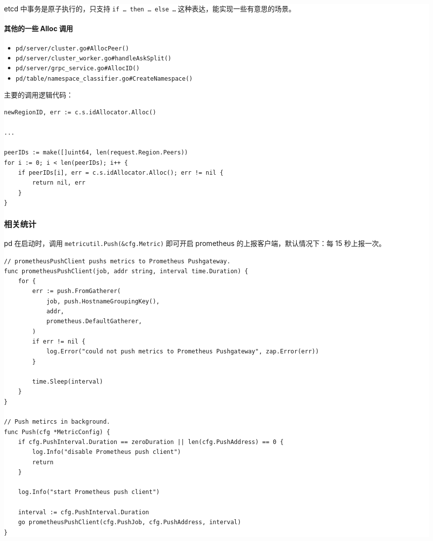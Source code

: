 etcd 中事务是原子执行的，只支持 `if … then … else …` 这种表达，能实现一些有意思的场景。

#### 其他的一些 Alloc 调用

- `pd/server/cluster.go#AllocPeer()`
- `pd/server/cluster_worker.go#handleAskSplit()`
- `pd/server/grpc_service.go#AllocID()`
- `pd/table/namespace_classifier.go#CreateNamespace()`

主要的调用逻辑代码：

```golang
newRegionID, err := c.s.idAllocator.Alloc()

...

peerIDs := make([]uint64, len(request.Region.Peers))
for i := 0; i < len(peerIDs); i++ {
	if peerIDs[i], err = c.s.idAllocator.Alloc(); err != nil {
		return nil, err
	}
}
```

### 相关统计

pd 在启动时，调用 `metricutil.Push(&cfg.Metric)` 即可开启 prometheus 的上报客户端，默认情况下：每 15 秒上报一次。

```golang
// prometheusPushClient pushs metrics to Prometheus Pushgateway.
func prometheusPushClient(job, addr string, interval time.Duration) {
	for {
		err := push.FromGatherer(
			job, push.HostnameGroupingKey(),
			addr,
			prometheus.DefaultGatherer,
		)
		if err != nil {
			log.Error("could not push metrics to Prometheus Pushgateway", zap.Error(err))
		}

		time.Sleep(interval)
	}
}

// Push metircs in background.
func Push(cfg *MetricConfig) {
	if cfg.PushInterval.Duration == zeroDuration || len(cfg.PushAddress) == 0 {
		log.Info("disable Prometheus push client")
		return
	}

	log.Info("start Prometheus push client")

	interval := cfg.PushInterval.Duration
	go prometheusPushClient(cfg.PushJob, cfg.PushAddress, interval)
}
```

